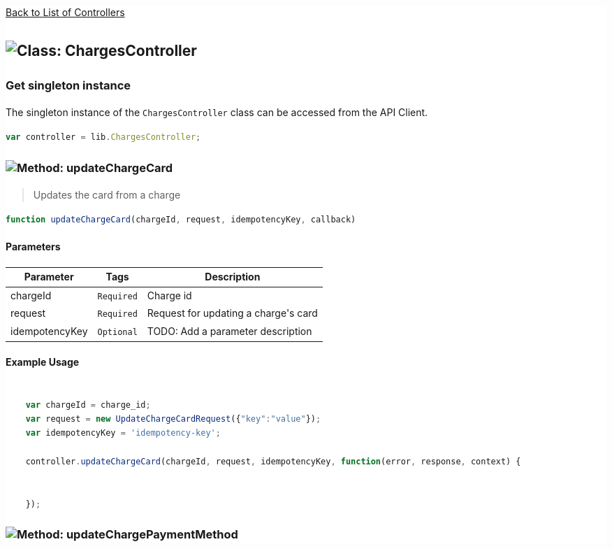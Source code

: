 

[Back to List of Controllers](#list_of_controllers)

## <a name="charges_controller"></a>![Class: ](https://apidocs.io/img/class.png ".ChargesController") ChargesController

### Get singleton instance

The singleton instance of the ``` ChargesController ``` class can be accessed from the API Client.

```javascript
var controller = lib.ChargesController;
```

### <a name="update_charge_card"></a>![Method: ](https://apidocs.io/img/method.png ".ChargesController.updateChargeCard") updateChargeCard

> Updates the card from a charge


```javascript
function updateChargeCard(chargeId, request, idempotencyKey, callback)
```
#### Parameters

| Parameter | Tags | Description |
|-----------|------|-------------|
| chargeId |  ``` Required ```  | Charge id |
| request |  ``` Required ```  | Request for updating a charge's card |
| idempotencyKey |  ``` Optional ```  | TODO: Add a parameter description |



#### Example Usage

```javascript

    var chargeId = charge_id;
    var request = new UpdateChargeCardRequest({"key":"value"});
    var idempotencyKey = 'idempotency-key';

    controller.updateChargeCard(chargeId, request, idempotencyKey, function(error, response, context) {

    
    });
```



### <a name="update_charge_payment_method"></a>![Method: ](https://apidocs.io/img/method.png ".ChargesController.updateChargePaymentMethod") updateChargePaymentMethod
